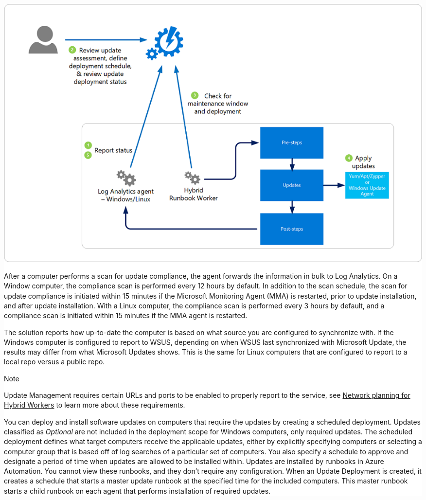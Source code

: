 ![Update management process flow](media/automation-update-management/update-mgmt-updateworkflow.png)

After a computer performs a scan for update compliance, the agent forwards the information in bulk to Log Analytics. On a Window computer, the compliance scan is performed every 12 hours by default. In addition to the scan schedule, the scan for update compliance is initiated within 15 minutes if the Microsoft Monitoring Agent (MMA) is restarted, prior to update installation, and after update installation. With a Linux computer, the compliance scan is performed every 3 hours by default, and a compliance scan is initiated within 15 minutes if the MMA agent is restarted.

The solution reports how up-to-date the computer is based on what source you are configured to synchronize with. If the Windows computer is configured to report to WSUS, depending on when WSUS last synchronized with Microsoft Update, the results may differ from what Microsoft Updates shows. This is the same for Linux computers that are configured to report to a local repo versus a public repo.

> [!NOTE]
> Update Management requires certain URLs and ports to be enabled to properly report to the service, see [Network planning for Hybrid Workers](automation-hybrid-runbook-worker.md#network-planning) to learn more about these requirements.

You can deploy and install software updates on computers that require the updates by creating a scheduled deployment. Updates classified as *Optional* are not included in the deployment scope for Windows computers, only required updates. The scheduled deployment defines what target computers receive the applicable updates, either by explicitly specifying computers or selecting a [computer group](../log-analytics/log-analytics-computer-groups.md) that is based off of log searches of a particular set of computers. You also specify a schedule to approve and designate a period of time when updates are allowed to be installed within. Updates are installed by runbooks in Azure Automation. You cannot view these runbooks, and they don’t require any configuration. When an Update Deployment is created, it creates a schedule that starts a master update runbook at the specified time for the included computers. This master runbook starts a child runbook on each agent that performs installation of required updates.

